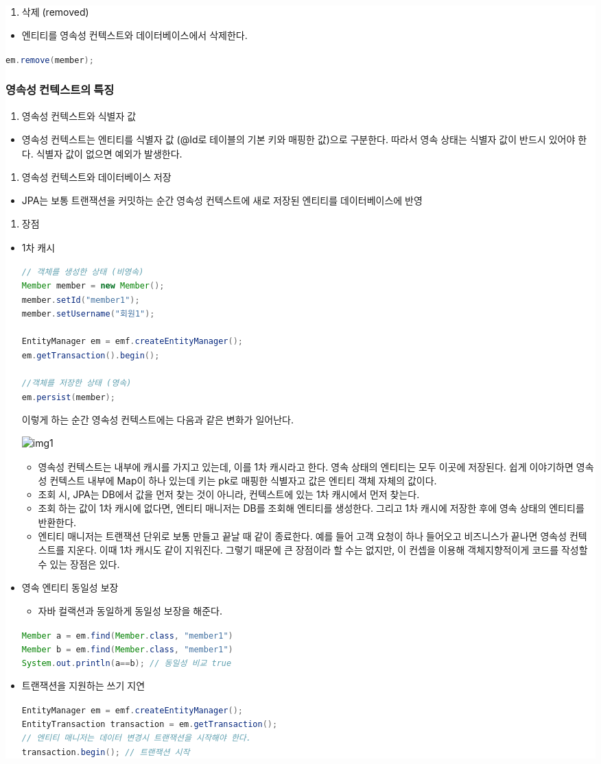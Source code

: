 1. 삭제 (removed)
- 엔티티를 영속성 컨텍스트와 데이터베이스에서 삭제한다.

```java
em.remove(member);
```

### 영속성 컨텍스트의 특징

1. 영속성 컨텍스트와 식별자 값
- 영속성 컨텍스트는 엔티티를 식별자 값 (@Id로 테이블의 기본 키와 매핑한 값)으로 구분한다. 따라서 영속 상태는 식별자 값이 반드시 있어야 한다. 식별자 값이 없으면 예외가 발생한다.
1. 영속성 컨텍스트와 데이터베이스 저장
- JPA는 보통 트랜잭션을 커밋하는 순간 영속성 컨텍스트에 새로 저장된 엔티티를 데이터베이스에 반영
1. 장점 
- 1차 캐시
    
    ```java
    // 객체를 생성한 상태 (비영속)
    Member member = new Member();
    member.setId("member1");
    member.setUsername("회원1");
    
    EntityManager em = emf.createEntityManager();
    em.getTransaction().begin();
    
    //객체를 저장한 상태 (영속)
    em.persist(member);
    ```
    
    이렇게 하는 순간 영속성 컨텍스트에는 다음과 같은 변화가 일어난다.
    
    ![img1](https://github.com/isprogrammingfun/TIL/assets/78543382/10c0fc9c-f95a-4ef2-b04e-c013d4dbde2c)
    
    - 영속성 컨텍스트는 내부에 캐시를 가지고 있는데, 이를 1차 캐시라고 한다. 영속 상태의 엔티티는 모두 이곳에 저장된다. 쉽게 이야기하면 영속성 컨텍스트 내부에 Map이 하나 있는데 키는 pk로 매핑한 식별자고 값은 엔티티 객체 자체의 값이다.
    - 조회 시, JPA는 DB에서 값을 먼저 찾는 것이 아니라, 컨텍스트에 있는 1차 캐시에서 먼저 찾는다.
    - 조회 하는 값이 1차 캐시에 없다면, 엔티티 매니저는 DB를 조회해 엔티티를 생성한다. 그리고 1차 캐시에 저장한 후에 영속 상태의 엔티티를 반환한다.
    - 엔티티 매니저는 트랜잭션 단위로 보통 만들고 끝날 때 같이 종료한다. 예를 들어 고객 요청이 하나 들어오고 비즈니스가 끝나면 영속성 컨텍스트를 지운다. 이때 1차 캐시도 같이 지워진다. 그렇기 때문에 큰 장점이라 할 수는 없지만, 이 컨셉을 이용해 객체지향적이게 코드를 작성할 수 있는 장점은 있다.
- 영속 엔티티 동일성 보장
    - 자바 컬랙션과 동일하게 동일성 보장을 해준다.
    
    ```java
    Member a = em.find(Member.class, "member1")
    Member b = em.find(Member.class, "member1")
    System.out.println(a==b); // 동일성 비교 true
    ```
    
- 트랜잭션을 지원하는 쓰기 지연
    
    ```java
    EntityManager em = emf.createEntityManager();
    EntityTransaction transaction = em.getTransaction();
    // 엔티티 매니저는 데이터 변경시 트랜잭션을 시작해야 한다.
    transaction.begin(); // 트랜잭션 시작 
    
